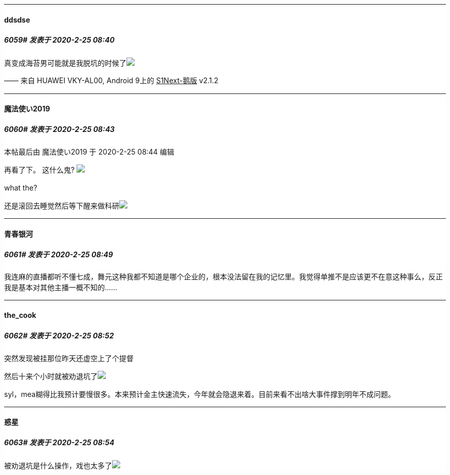 
-----

####  ddsdse  
##### 6059#       发表于 2020-2-25 08:40


真变成海苔男可能就是我脱坑的时候了<img src="https://static.saraba1st.com/image/smiley/face2017/004.gif" referrerpolicy="no-referrer">

—— 来自 HUAWEI VKY-AL00, Android 9上的 [S1Next-鹅版](https://github.com/ykrank/S1-Next/releases) v2.1.2


-----

####  魔法使い2019  
##### 6060#       发表于 2020-2-25 08:43


 本帖最后由 魔法使い2019 于 2020-2-25 08:44 编辑 

再看了下。 这什么鬼? <img src="https://static.saraba1st.com/image/smiley/face2017/068.png" referrerpolicy="no-referrer">

what the?

还是滚回去睡觉然后等下醒来做科研<img src="https://static.saraba1st.com/image/smiley/face2017/064.png" referrerpolicy="no-referrer">


-----

####  青春银河  
##### 6061#       发表于 2020-2-25 08:49


我连麻的直播都听不懂七成，舞元这种我都不知道是哪个企业的，根本没法留在我的记忆里。我觉得单推不是应该更不在意这种事么，反正我是基本对其他主播一概不知的……


-----

####  the_cook  
##### 6062#       发表于 2020-2-25 08:52


突然发现被挂那位昨天还虚空上了个提督

然后十来个小时就被劝退坑了<img src="https://static.saraba1st.com/image/smiley/face2017/067.png" referrerpolicy="no-referrer">

syl，mea糊得比我预计要慢很多。本来预计金主快速流失，今年就会隐退来着。目前来看不出啥大事件撑到明年不成问题。


-----

####  惑星  
##### 6063#       发表于 2020-2-25 08:54


被劝退坑是什么操作，戏也太多了<img src="https://static.saraba1st.com/image/smiley/face2017/108.png" referrerpolicy="no-referrer">


